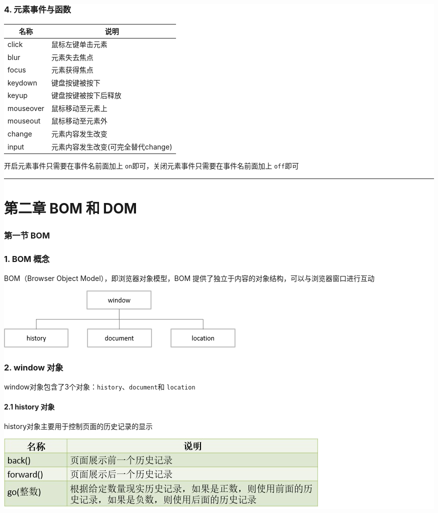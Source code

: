 ### 4. 元素事件与函数

| 名称      | 说明                               |
| --------- | ---------------------------------- |
| click     | 鼠标左键单击元素                   |
| blur      | 元素失去焦点                       |
| focus     | 元素获得焦点                       |
| keydown   | 键盘按键被按下                     |
| keyup     | 键盘按键被按下后释放               |
| mouseover | 鼠标移动至元素上                   |
| mouseout  | 鼠标移动至元素外                   |
| change    | 元素内容发生改变                   |
| input     | 元素内容发生改变(可完全替代change) |

开启元素事件只需要在事件名前面加上 `on`即可，关闭元素事件只需要在事件名前面加上 `off`即可

---





# 第二章 BOM 和 DOM

### 第一节 BOM

### 1. BOM 概念

BOM（Browser Object Model），即浏览器对象模型，BOM 提供了独立于内容的对象结构，可以与浏览器窗口进行互动

![](./img/BOM概念2-1.png)

### 2. window 对象

window对象包含了3个对象：`history`、`document`和 `location`

#### 2.1 history 对象

history对象主要用于控制页面的历史记录的显示

![](./img/history对象表格2-2.png)

